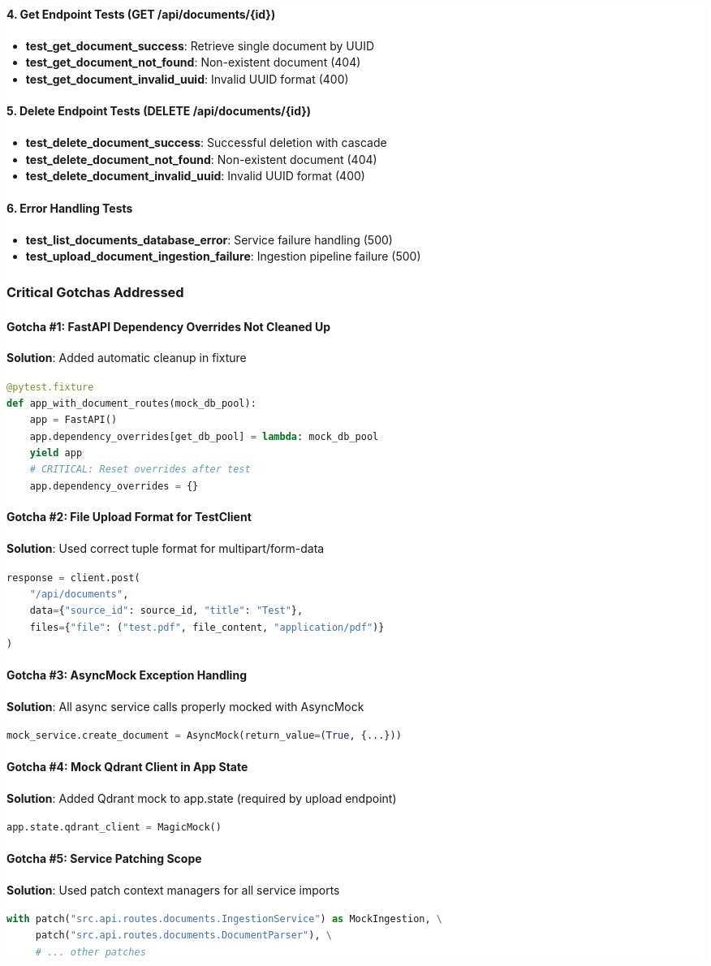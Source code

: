 #### 4. Get Endpoint Tests (GET /api/documents/{id})
- **test_get_document_success**: Retrieve single document by UUID
- **test_get_document_not_found**: Non-existent document (404)
- **test_get_document_invalid_uuid**: Invalid UUID format (400)

#### 5. Delete Endpoint Tests (DELETE /api/documents/{id})
- **test_delete_document_success**: Successful deletion with cascade
- **test_delete_document_not_found**: Non-existent document (404)
- **test_delete_document_invalid_uuid**: Invalid UUID format (400)

#### 6. Error Handling Tests
- **test_list_documents_database_error**: Service failure handling (500)
- **test_upload_document_ingestion_failure**: Ingestion pipeline failure (500)

### Critical Gotchas Addressed

#### Gotcha #1: FastAPI Dependency Overrides Not Cleaned Up
**Solution**: Added automatic cleanup in fixture
```python
@pytest.fixture
def app_with_document_routes(mock_db_pool):
    app = FastAPI()
    app.dependency_overrides[get_db_pool] = lambda: mock_db_pool
    yield app
    # CRITICAL: Reset overrides after test
    app.dependency_overrides = {}
```

#### Gotcha #2: File Upload Format for TestClient
**Solution**: Used correct tuple format for multipart/form-data
```python
response = client.post(
    "/api/documents",
    data={"source_id": source_id, "title": "Test"},
    files={"file": ("test.pdf", file_content, "application/pdf")}
)
```

#### Gotcha #3: AsyncMock Exception Handling
**Solution**: All async service calls properly mocked with AsyncMock
```python
mock_service.create_document = AsyncMock(return_value=(True, {...}))
```

#### Gotcha #4: Mock Qdrant Client in App State
**Solution**: Added Qdrant mock to app.state (required by upload endpoint)
```python
app.state.qdrant_client = MagicMock()
```

#### Gotcha #5: Service Patching Scope
**Solution**: Used patch context managers for all service imports
```python
with patch("src.api.routes.documents.IngestionService") as MockIngestion, \
     patch("src.api.routes.documents.DocumentParser"), \
     # ... other patches
```
